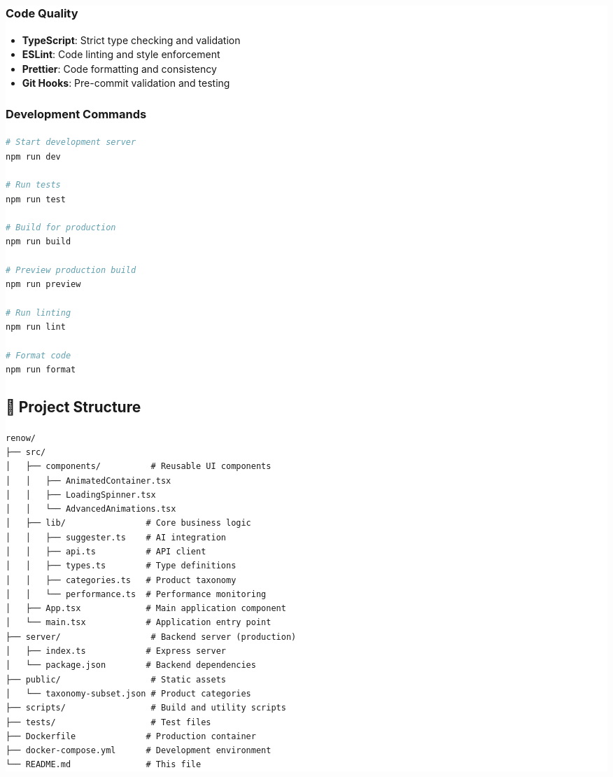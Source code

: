 ### Code Quality
- **TypeScript**: Strict type checking and validation
- **ESLint**: Code linting and style enforcement
- **Prettier**: Code formatting and consistency
- **Git Hooks**: Pre-commit validation and testing

### Development Commands
```bash
# Start development server
npm run dev

# Run tests
npm run test

# Build for production
npm run build

# Preview production build
npm run preview

# Run linting
npm run lint

# Format code
npm run format
```

## 📁 Project Structure

```
renow/
├── src/
│   ├── components/          # Reusable UI components
│   │   ├── AnimatedContainer.tsx
│   │   ├── LoadingSpinner.tsx
│   │   └── AdvancedAnimations.tsx
│   ├── lib/                # Core business logic
│   │   ├── suggester.ts    # AI integration
│   │   ├── api.ts          # API client
│   │   ├── types.ts        # Type definitions
│   │   ├── categories.ts   # Product taxonomy
│   │   └── performance.ts  # Performance monitoring
│   ├── App.tsx             # Main application component
│   └── main.tsx            # Application entry point
├── server/                  # Backend server (production)
│   ├── index.ts            # Express server
│   └── package.json        # Backend dependencies
├── public/                  # Static assets
│   └── taxonomy-subset.json # Product categories
├── scripts/                 # Build and utility scripts
├── tests/                   # Test files
├── Dockerfile              # Production container
├── docker-compose.yml      # Development environment
└── README.md               # This file
```
